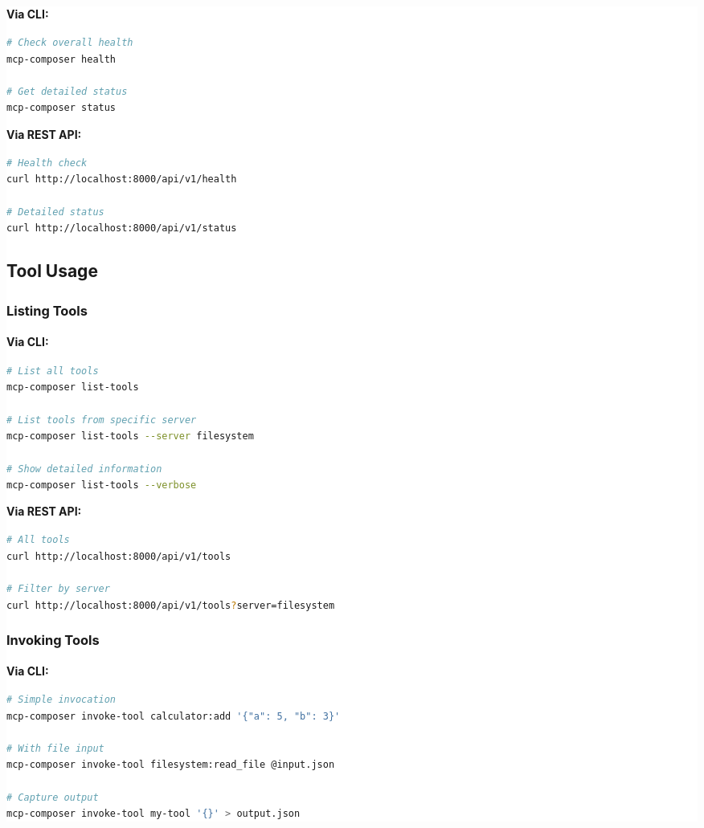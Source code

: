 **Via CLI:**
```bash
# Check overall health
mcp-composer health

# Get detailed status
mcp-composer status
```

**Via REST API:**
```bash
# Health check
curl http://localhost:8000/api/v1/health

# Detailed status
curl http://localhost:8000/api/v1/status
```

## Tool Usage

### Listing Tools

**Via CLI:**
```bash
# List all tools
mcp-composer list-tools

# List tools from specific server
mcp-composer list-tools --server filesystem

# Show detailed information
mcp-composer list-tools --verbose
```

**Via REST API:**
```bash
# All tools
curl http://localhost:8000/api/v1/tools

# Filter by server
curl http://localhost:8000/api/v1/tools?server=filesystem
```

### Invoking Tools

**Via CLI:**
```bash
# Simple invocation
mcp-composer invoke-tool calculator:add '{"a": 5, "b": 3}'

# With file input
mcp-composer invoke-tool filesystem:read_file @input.json

# Capture output
mcp-composer invoke-tool my-tool '{}' > output.json
```
